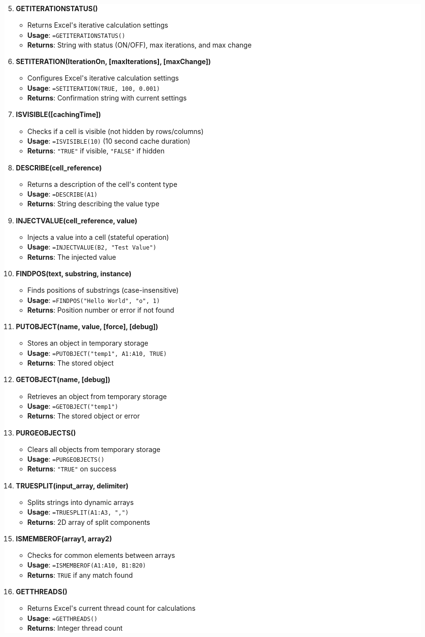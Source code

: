 5. **GETITERATIONSTATUS()**  
   - Returns Excel's iterative calculation settings  
   - **Usage**: `=GETITERATIONSTATUS()`  
   - **Returns**: String with status (ON/OFF), max iterations, and max change  

6. **SETITERATION(IterationOn, [maxIterations], [maxChange])**  
   - Configures Excel's iterative calculation settings  
   - **Usage**: `=SETITERATION(TRUE, 100, 0.001)`  
   - **Returns**: Confirmation string with current settings  

7. **ISVISIBLE([cachingTime])**  
   - Checks if a cell is visible (not hidden by rows/columns)  
   - **Usage**: `=ISVISIBLE(10)` (10 second cache duration)  
   - **Returns**: `"TRUE"` if visible, `"FALSE"` if hidden  

8. **DESCRIBE(cell_reference)**  
   - Returns a description of the cell's content type  
   - **Usage**: `=DESCRIBE(A1)`  
   - **Returns**: String describing the value type  

9. **INJECTVALUE(cell_reference, value)**  
   - Injects a value into a cell (stateful operation)  
   - **Usage**: `=INJECTVALUE(B2, "Test Value")`  
   - **Returns**: The injected value  

10. **FINDPOS(text, substring, instance)**  
    - Finds positions of substrings (case-insensitive)  
    - **Usage**: `=FINDPOS("Hello World", "o", 1)`  
    - **Returns**: Position number or error if not found  

11. **PUTOBJECT(name, value, [force], [debug])**  
    - Stores an object in temporary storage  
    - **Usage**: `=PUTOBJECT("temp1", A1:A10, TRUE)`  
    - **Returns**: The stored object  

12. **GETOBJECT(name, [debug])**  
    - Retrieves an object from temporary storage  
    - **Usage**: `=GETOBJECT("temp1")`  
    - **Returns**: The stored object or error  

13. **PURGEOBJECTS()**  
    - Clears all objects from temporary storage  
    - **Usage**: `=PURGEOBJECTS()`  
    - **Returns**: `"TRUE"` on success  

14. **TRUESPLIT(input_array, delimiter)**  
    - Splits strings into dynamic arrays  
    - **Usage**: `=TRUESPLIT(A1:A3, ",")`  
    - **Returns**: 2D array of split components  

15. **ISMEMBEROF(array1, array2)**  
    - Checks for common elements between arrays  
    - **Usage**: `=ISMEMBEROF(A1:A10, B1:B20)`  
    - **Returns**: `TRUE` if any match found  

16. **GETTHREADS()**  
    - Returns Excel's current thread count for calculations  
    - **Usage**: `=GETTHREADS()`  
    - **Returns**: Integer thread count  
